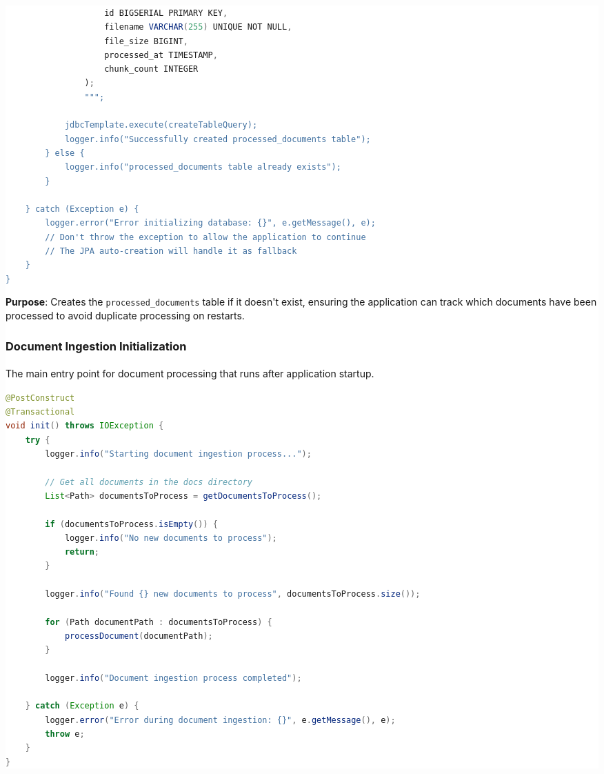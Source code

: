 ```java
                    id BIGSERIAL PRIMARY KEY,
                    filename VARCHAR(255) UNIQUE NOT NULL,
                    file_size BIGINT,
                    processed_at TIMESTAMP,
                    chunk_count INTEGER
                );
                """;
            
            jdbcTemplate.execute(createTableQuery);
            logger.info("Successfully created processed_documents table");
        } else {
            logger.info("processed_documents table already exists");
        }
        
    } catch (Exception e) {
        logger.error("Error initializing database: {}", e.getMessage(), e);
        // Don't throw the exception to allow the application to continue
        // The JPA auto-creation will handle it as fallback
    }
}
```

**Purpose**: Creates the `processed_documents` table if it doesn't exist, ensuring the application can track which documents have been processed to avoid duplicate processing on restarts.

### Document Ingestion Initialization

The main entry point for document processing that runs after application startup.

```java
@PostConstruct
@Transactional
void init() throws IOException {
    try {
        logger.info("Starting document ingestion process...");
        
        // Get all documents in the docs directory
        List<Path> documentsToProcess = getDocumentsToProcess();
        
        if (documentsToProcess.isEmpty()) {
            logger.info("No new documents to process");
            return;
        }
        
        logger.info("Found {} new documents to process", documentsToProcess.size());
        
        for (Path documentPath : documentsToProcess) {
            processDocument(documentPath);
        }
        
        logger.info("Document ingestion process completed");
        
    } catch (Exception e) {
        logger.error("Error during document ingestion: {}", e.getMessage(), e);
        throw e;
    }
}
```
